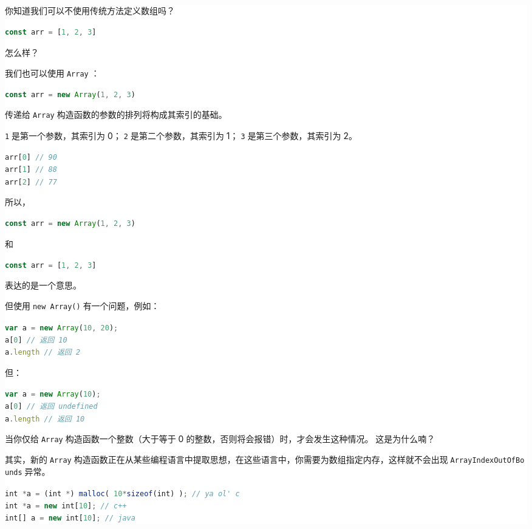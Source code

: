 你知道我们可以不使用传统方法定义数组吗？

```js
const arr = [1, 2, 3]
```

怎么样？

我们也可以使用 `Array` ：

```js
const arr = new Array(1, 2, 3)
```

传递给 `Array` 构造函数的参数的排列将构成其索引的基础。

`1` 是第一个参数，其索引为 0； `2` 是第二个参数，其索引为 1； `3` 是第三个参数，其索引为 2。

```js
arr[0] // 90
arr[1] // 88
arr[2] // 77
```

所以，

```js
const arr = new Array(1, 2, 3)
```

和

```js
const arr = [1, 2, 3]
```

表达的是一个意思。

但使用 `new Array()` 有一个问题，例如：

```js
var a = new Array(10, 20);
a[0] // 返回 10
a.length // 返回 2
```

但：

```js
var a = new Array(10);
a[0] // 返回 undefined
a.length // 返回 10
```

当你仅给 `Array` 构造函数一个整数（大于等于 0 的整数，否则将会报错）时，才会发生这种情况。 这是为什么喃？ 

其实，新的 `Array` 构造函数正在从某些编程语言中提取思想，在这些语言中，你需要为数组指定内存，这样就不会出现 `ArrayIndexOutOfBounds` 异常。

```js
int *a = (int *) malloc( 10*sizeof(int) ); // ya ol' c
int *a = new int[10]; // c++
int[] a = new int[10]; // java
```
